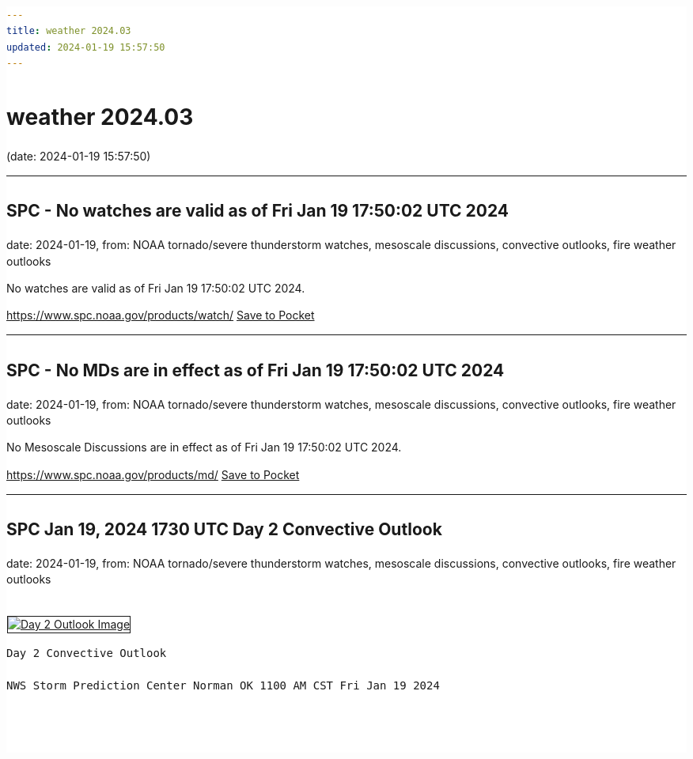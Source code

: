 ```yaml
---
title: weather 2024.03
updated: 2024-01-19 15:57:50
---
```


# weather 2024.03

(date: 2024-01-19 15:57:50)

---

## SPC - No watches are valid as of Fri Jan 19 17:50:02 UTC 2024

date: 2024-01-19, from: NOAA tornado/severe thunderstorm watches, mesoscale discussions, convective outlooks, fire weather outlooks

No watches are valid as of Fri Jan 19 17:50:02 UTC 2024.

<span class="feed-item-link">
<a href="https://www.spc.noaa.gov/products/watch/">https://www.spc.noaa.gov/products/watch/</a> <a href="https://getpocket.com/save" class="pocket-btn" data-lang="en" data-save-url="https://www.spc.noaa.gov/products/watch/">Save to Pocket</a>
</span>

---

## SPC - No MDs are in effect as of Fri Jan 19 17:50:02 UTC 2024

date: 2024-01-19, from: NOAA tornado/severe thunderstorm watches, mesoscale discussions, convective outlooks, fire weather outlooks

No Mesoscale Discussions are in effect as of Fri Jan 19 17:50:02 UTC 2024.

<span class="feed-item-link">
<a href="https://www.spc.noaa.gov/products/md/">https://www.spc.noaa.gov/products/md/</a> <a href="https://getpocket.com/save" class="pocket-btn" data-lang="en" data-save-url="https://www.spc.noaa.gov/products/md/">Save to Pocket</a>
</span>

---

## SPC Jan 19, 2024 1730 UTC Day 2 Convective Outlook

date: 2024-01-19, from: NOAA tornado/severe thunderstorm watches, mesoscale discussions, convective outlooks, fire weather outlooks

<br /><a href="https://www.spc.noaa.gov/products/outlook/day2otlk.html"><img src="https://www.spc.noaa.gov/products/outlook/day2otlk.gif" border="1" alt="Day 2 Outlook Image" hspace="1" vspace="1" width="815" height="555" align="center" /></a><pre>
Day 2 Convective Outlook  
NWS Storm Prediction Center Norman OK
1100 AM CST Fri Jan 19 2024
